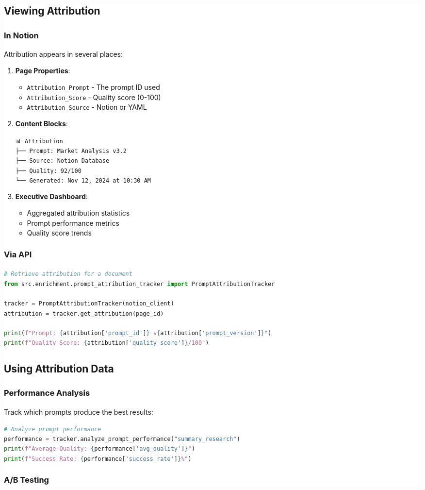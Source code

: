 ## Viewing Attribution

### In Notion

Attribution appears in several places:

1. **Page Properties**: 
   - `Attribution_Prompt` - The prompt ID used
   - `Attribution_Score` - Quality score (0-100)
   - `Attribution_Source` - Notion or YAML

2. **Content Blocks**:
   ```
   📊 Attribution
   ├── Prompt: Market Analysis v3.2
   ├── Source: Notion Database
   ├── Quality: 92/100
   └── Generated: Nov 12, 2024 at 10:30 AM
   ```

3. **Executive Dashboard**:
   - Aggregated attribution statistics
   - Prompt performance metrics
   - Quality score trends

### Via API

```python
# Retrieve attribution for a document
from src.enrichment.prompt_attribution_tracker import PromptAttributionTracker

tracker = PromptAttributionTracker(notion_client)
attribution = tracker.get_attribution(page_id)

print(f"Prompt: {attribution['prompt_id']} v{attribution['prompt_version']}")
print(f"Quality Score: {attribution['quality_score']}/100")
```

## Using Attribution Data

### Performance Analysis

Track which prompts produce the best results:

```python
# Analyze prompt performance
performance = tracker.analyze_prompt_performance("summary_research")
print(f"Average Quality: {performance['avg_quality']}")
print(f"Success Rate: {performance['success_rate']}%")
```

### A/B Testing
